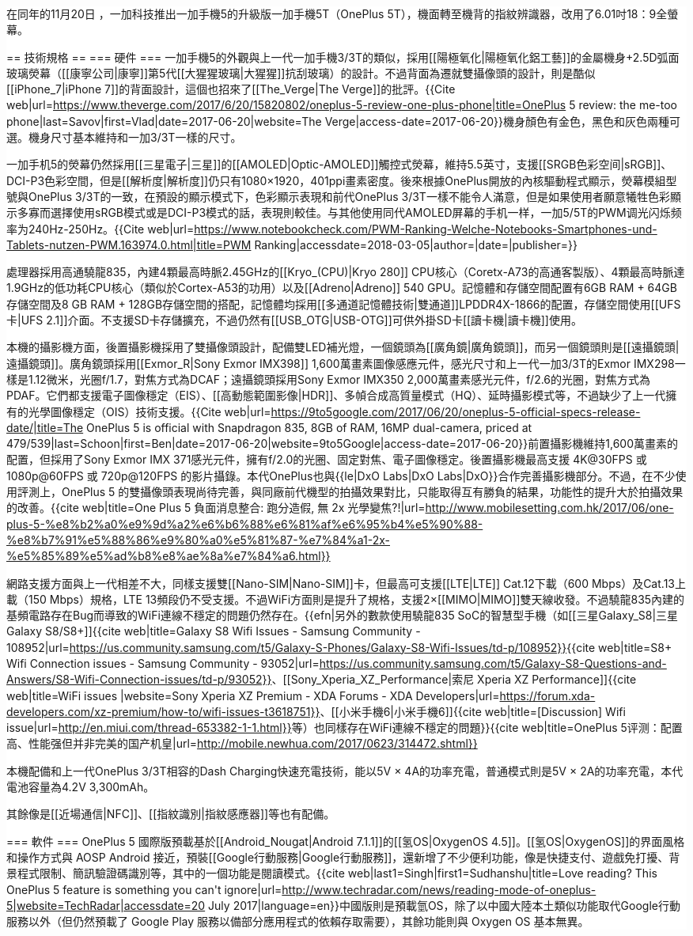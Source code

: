 在同年的11月20日 ，一加科技推出一加手機5的升級版一加手機5T（OnePlus 5T），機面轉至機背的指紋辨識器，改用了6.01吋18：9全螢幕。

== 技術規格 ==
=== 硬件 ===
一加手機5的外觀與上一代一加手機3/3T的類似，採用[[陽極氧化|陽極氧化鋁工藝]]的金屬機身+2.5D弧面玻璃熒幕（[[康寧公司|康寧]]第5代[[大猩猩玻璃|大猩猩]]抗刮玻璃）的設計。不過背面為遷就雙攝像頭的設計，則是酷似[[iPhone_7|iPhone 7]]的背面設計，這個也招來了[[The_Verge|The Verge]]的批評。<ref name="vergereview">{{Cite web|url=https://www.theverge.com/2017/6/20/15820802/oneplus-5-review-one-plus-phone|title=OnePlus 5 review: the me-too phone|last=Savov|first=Vlad|date=2017-06-20|website=The Verge|access-date=2017-06-20}}</ref>機身顏色有金色，黑色和灰色兩種可選。機身尺寸基本維持和一加3/3T一樣的尺寸。

一加手机5的熒幕仍然採用[[三星電子|三星]]的[[AMOLED|Optic-AMOLED]]觸控式熒幕，維持5.5英寸，支援[[SRGB色彩空间|sRGB]]、DCI-P3色彩空間，但是[[解析度|解析度]]仍只有1080×1920，401ppi畫素密度。<ref name="vergereview"/>後來根據OnePlus開放的內核驅動程式顯示，熒幕模組型號與OnePlus 3/3T的一致，在預設的顯示模式下，色彩顯示表現和前代OnePlus 3/3T一樣不能令人滿意，但是如果使用者願意犧牲色彩顯示多寡而選擇使用sRGB模式或是DCI-P3模式的話，表現則較佳。与其他使用同代AMOLED屏幕的手机一样，一加5/5T的PWM调光闪烁频率为240Hz-250Hz。<ref>{{Cite web|url=https://www.notebookcheck.com/PWM-Ranking-Welche-Notebooks-Smartphones-und-Tablets-nutzen-PWM.163974.0.html|title=PWM Ranking|accessdate=2018-03-05|author=|date=|publisher=}}</ref>

處理器採用高通驍龍835，內建4顆最高時脈2.45GHz的[[Kryo_(CPU)|Kryo 280]] CPU核心（Coretx-A73的高通客製版）、4顆最高時脈達1.9GHz的低功耗CPU核心（類似於Cortex-A53的功用）以及[[Adreno|Adreno]] 540 GPU。記憶體和存儲空間配置有6GB RAM + 64GB存儲空間及8 GB RAM + 128GB存儲空間的搭配，記憶體均採用[[多通道記憶體技術|雙通道]]LPDDR4X-1866的配置，存儲空間使用[[UFS卡|UFS 2.1]]介面。不支援SD卡存儲擴充，不過仍然有[[USB_OTG|USB-OTG]]可供外掛SD卡[[讀卡機|讀卡機]]使用。<ref name="vergereview"/>

本機的攝影機方面，後置攝影機採用了雙攝像頭設計，配備雙LED補光燈，一個鏡頭為[[廣角鏡|廣角鏡頭]]，而另一個鏡頭則是[[遠攝鏡頭|遠攝鏡頭]]。廣角鏡頭採用[[Exmor_R|Sony Exmor IMX398]] 1,600萬畫素圖像感應元件，感光尺寸和上一代一加3/3T的Exmor IMX298一樣是1.12微米，光圈f/1.7，對焦方式為DCAF；遠攝鏡頭採用Sony Exmor IMX350 2,000萬畫素感光元件，f/2.6的光圈，對焦方式為PDAF。它們都支援電子圖像穩定（EIS）、[[高動態範圍影像|HDR]]、多幀合成高質量模式（HQ）、延時攝影模式等，不過缺少了上一代擁有的光學圖像穩定（OIS）技術支援。<ref>{{Cite web|url=https://9to5google.com/2017/06/20/oneplus-5-official-specs-release-date/|title=The OnePlus 5 is official with Snapdragon 835, 8GB of RAM, 16MP dual-camera, priced at $479/$539|last=Schoon|first=Ben|date=2017-06-20|website=9to5Google|access-date=2017-06-20}}</ref>前置攝影機維持1,600萬畫素的配置，但採用了Sony Exmor IMX 371感光元件，擁有f/2.0的光圈、固定對焦、電子圖像穩定。後置攝影機最高支援 4K@30FPS 或 1080p@60FPS 或 720p@120FPS 的影片攝錄。本代OnePlus也與{{le|DxO Labs|DxO Labs|DxO}}合作完善攝影機部分。不過，在不少使用評測上，OnePlus 5 的雙攝像頭表現尚待完善，與同廠前代機型的拍攝效果對比，只能取得互有勝負的結果，功能性的提升大於拍攝效果的改善。<ref>{{cite web|title=One Plus 5 負面消息整合: 跑分造假, 無 2x 光學變焦?!|url=http://www.mobilesetting.com.hk/2017/06/one-plus-5-%e8%b2%a0%e9%9d%a2%e6%b6%88%e6%81%af%e6%95%b4%e5%90%88-%e8%b7%91%e5%88%86%e9%80%a0%e5%81%87-%e7%84%a1-2x-%e5%85%89%e5%ad%b8%e8%ae%8a%e7%84%a6.html}}</ref>

網路支援方面與上一代相差不大，同樣支援雙[[Nano-SIM|Nano-SIM]]卡，但最高可支援[[LTE|LTE]] Cat.12下載（600 Mbps）及Cat.13上載（150 Mbps）規格，LTE 13頻段仍不受支援。不過WiFi方面則是提升了規格，支援2×[[MIMO|MIMO]]雙天線收發。不過驍龍835內建的基頻電路存在Bug而導致的WiFi連線不穩定的問題仍然存在。{{efn|另外的數款使用驍龍835 SoC的智慧型手機（如[[三星Galaxy_S8|三星 Galaxy S8/S8+]]<ref>{{cite web|title=Galaxy S8 Wifi Issues - Samsung Community - 108952|url=https://us.community.samsung.com/t5/Galaxy-S-Phones/Galaxy-S8-Wifi-Issues/td-p/108952}}</ref><ref>{{cite web|title=S8+ Wifi Connection issues - Samsung Community - 93052|url=https://us.community.samsung.com/t5/Galaxy-S8-Questions-and-Answers/S8-Wifi-Connection-issues/td-p/93052}}</ref>、[[Sony_Xperia_XZ_Performance|索尼 Xperia XZ Performance]]<ref>{{cite web|title=WiFi issues |website=Sony Xperia XZ Premium - XDA Forums - XDA Developers|url=https://forum.xda-developers.com/xz-premium/how-to/wifi-issues-t3618751}}</ref>、[[小米手機6|小米手機6]]<ref>{{cite web|title=[Discussion] Wifi issue|url=http://en.miui.com/thread-653382-1-1.html}}</ref>等）也同樣存在WiFi連線不穩定的問題}}<ref>{{cite web|title=OnePlus 5评测：配置高、性能强但并非完美的国产机皇|url=http://mobile.newhua.com/2017/0623/314472.shtml}}</ref>

本機配備和上一代OnePlus 3/3T相容的Dash Charging快速充電技術，能以5V × 4A的功率充電，普通模式則是5V × 2A的功率充電，本代電池容量為4.2V 3,300mAh。

其餘像是[[近場通信|NFC]]、[[指紋識別|指紋感應器]]等也有配備。

=== 軟件 ===
OnePlus 5 國際版預載基於[[Android_Nougat|Android 7.1.1]]的[[氢OS|OxygenOS 4.5]]。[[氢OS|OxygenOS]]的界面風格和操作方式與 AOSP Android 接近，預裝[[Google行動服務|Google行動服務]]，還新增了不少便利功能，像是快捷支付、遊戲免打擾、背景程式限制、簡訊驗證碼識別等，其中的一個功能是閱讀模式。<ref name="Love reading? This OnePlus 5 feature is something you can't ignore">{{cite web|last1=Singh|first1=Sudhanshu|title=Love reading? This OnePlus 5 feature is something you can't ignore|url=http://www.techradar.com/news/reading-mode-of-oneplus-5|website=TechRadar|accessdate=20 July 2017|language=en}}</ref>中國版則是預載氫OS，除了以中國大陸本土類似功能取代Google行動服務以外（但仍然預載了 Google Play 服務以備部分應用程式的依賴存取需要），其餘功能則與 Oxygen OS 基本無異。
